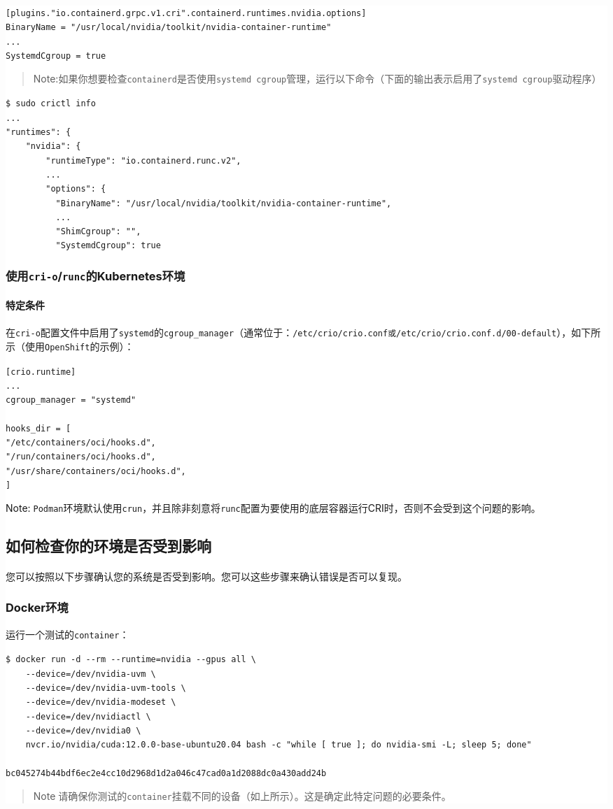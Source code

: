 ```shell
[plugins."io.containerd.grpc.v1.cri".containerd.runtimes.nvidia.options]
BinaryName = "/usr/local/nvidia/toolkit/nvidia-container-runtime"
...
SystemdCgroup = true
```
> Note:如果你想要检查`containerd`是否使用`systemd cgroup`管理，运行以下命令（下面的输出表示启用了`systemd cgroup`驱动程序）
```shell
$ sudo crictl info  
...  
"runtimes": {
    "nvidia": {
        "runtimeType": "io.containerd.runc.v2",
        ...
        "options": {
          "BinaryName": "/usr/local/nvidia/toolkit/nvidia-container-runtime",
          ...
          "ShimCgroup": "",
          "SystemdCgroup": true
```
### 使用`cri-o`/`runc`的Kubernetes环境
#### 特定条件
在`cri-o`配置文件中启用了`systemd`的`cgroup_manager`（通常位于：`/etc/crio/crio.conf或/etc/crio/crio.conf.d/00-default`），如下所示（使用`OpenShift`的示例）：
```shell
[crio.runtime]
...
cgroup_manager = "systemd"

hooks_dir = [
"/etc/containers/oci/hooks.d",
"/run/containers/oci/hooks.d",
"/usr/share/containers/oci/hooks.d",
]
```

Note: `Podman`环境默认使用`crun`，并且除非刻意将`runc`配置为要使用的底层容器运行CRI时，否则不会受到这个问题的影响。
## 如何检查你的环境是否受到影响

您可以按照以下步骤确认您的系统是否受到影响。您可以这些步骤来确认错误是否可以复现。
### Docker环境

运行一个测试的`container`：
```shell
$ docker run -d --rm --runtime=nvidia --gpus all \
    --device=/dev/nvidia-uvm \
    --device=/dev/nvidia-uvm-tools \
    --device=/dev/nvidia-modeset \
    --device=/dev/nvidiactl \
    --device=/dev/nvidia0 \
    nvcr.io/nvidia/cuda:12.0.0-base-ubuntu20.04 bash -c "while [ true ]; do nvidia-smi -L; sleep 5; done"  

bc045274b44bdf6ec2e4cc10d2968d1d2a046c47cad0a1d2088dc0a430add24b
```
> Note 请确保你测试的`container`挂载不同的设备（如上所示）。这是确定此特定问题的必要条件。
